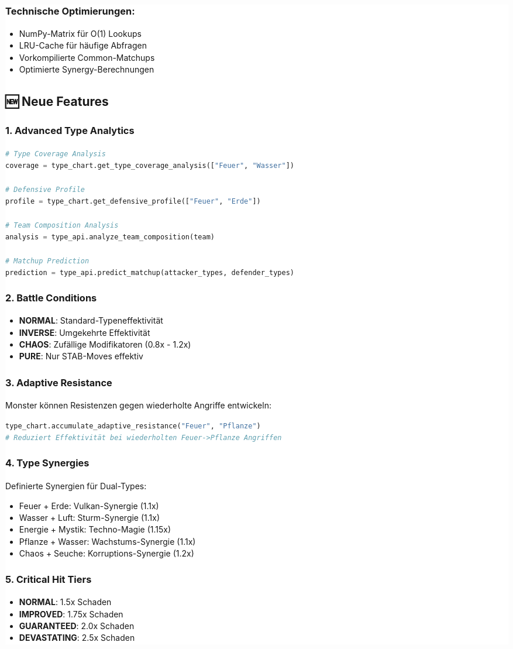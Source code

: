 ### Technische Optimierungen:
- NumPy-Matrix für O(1) Lookups
- LRU-Cache für häufige Abfragen
- Vorkompilierte Common-Matchups
- Optimierte Synergy-Berechnungen

## 🆕 Neue Features

### 1. **Advanced Type Analytics**
```python
# Type Coverage Analysis
coverage = type_chart.get_type_coverage_analysis(["Feuer", "Wasser"])

# Defensive Profile
profile = type_chart.get_defensive_profile(["Feuer", "Erde"])

# Team Composition Analysis
analysis = type_api.analyze_team_composition(team)

# Matchup Prediction
prediction = type_api.predict_matchup(attacker_types, defender_types)
```

### 2. **Battle Conditions**
- **NORMAL**: Standard-Typeneffektivität
- **INVERSE**: Umgekehrte Effektivität
- **CHAOS**: Zufällige Modifikatoren (0.8x - 1.2x)
- **PURE**: Nur STAB-Moves effektiv

### 3. **Adaptive Resistance**
Monster können Resistenzen gegen wiederholte Angriffe entwickeln:
```python
type_chart.accumulate_adaptive_resistance("Feuer", "Pflanze")
# Reduziert Effektivität bei wiederholten Feuer->Pflanze Angriffen
```

### 4. **Type Synergies**
Definierte Synergien für Dual-Types:
- Feuer + Erde: Vulkan-Synergie (1.1x)
- Wasser + Luft: Sturm-Synergie (1.1x)
- Energie + Mystik: Techno-Magie (1.15x)
- Pflanze + Wasser: Wachstums-Synergie (1.1x)
- Chaos + Seuche: Korruptions-Synergie (1.2x)

### 5. **Critical Hit Tiers**
- **NORMAL**: 1.5x Schaden
- **IMPROVED**: 1.75x Schaden
- **GUARANTEED**: 2.0x Schaden
- **DEVASTATING**: 2.5x Schaden
